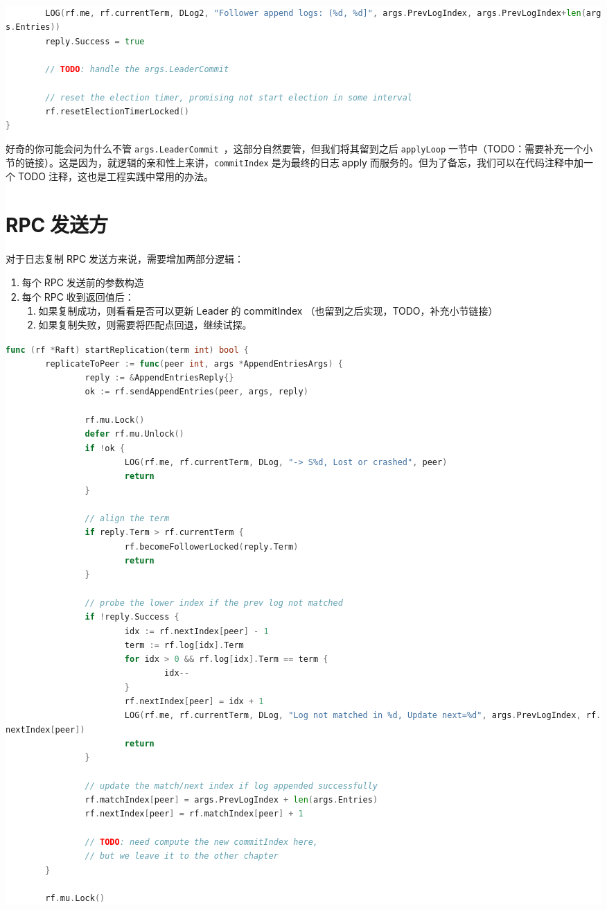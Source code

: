 ```Go
        LOG(rf.me, rf.currentTerm, DLog2, "Follower append logs: (%d, %d]", args.PrevLogIndex, args.PrevLogIndex+len(args.Entries))
        reply.Success = true
        
        // TODO: handle the args.LeaderCommit
        
        // reset the election timer, promising not start election in some interval
        rf.resetElectionTimerLocked()
}
```

好奇的你可能会问为什么不管 `args.LeaderCommit `，这部分自然要管，但我们将其留到之后 `applyLoop` 一节中（TODO：需要补充一个小节的链接）。这是因为，就逻辑的亲和性上来讲，`commitIndex` 是为最终的日志 apply 而服务的。但为了备忘，我们可以在代码注释中加一个 TODO 注释，这也是工程实践中常用的办法。

# RPC 发送方

对于日志复制 RPC 发送方来说，需要增加两部分逻辑：

1. 每个 RPC 发送前的参数构造
2. 每个 RPC 收到返回值后：
    1. 如果复制成功，则看看是否可以更新 Leader 的 commitIndex （也留到之后实现，TODO，补充小节链接）
    2. 如果复制失败，则需要将匹配点回退，继续试探。

```Go
func (rf *Raft) startReplication(term int) bool {
        replicateToPeer := func(peer int, args *AppendEntriesArgs) {
                reply := &AppendEntriesReply{}
                ok := rf.sendAppendEntries(peer, args, reply)

                rf.mu.Lock()
                defer rf.mu.Unlock()
                if !ok {
                        LOG(rf.me, rf.currentTerm, DLog, "-> S%d, Lost or crashed", peer)
                        return
                }

                // align the term
                if reply.Term > rf.currentTerm {
                        rf.becomeFollowerLocked(reply.Term)
                        return
                }

                // probe the lower index if the prev log not matched
                if !reply.Success {
                        idx := rf.nextIndex[peer] - 1
                        term := rf.log[idx].Term
                        for idx > 0 && rf.log[idx].Term == term {
                                idx--
                        }
                        rf.nextIndex[peer] = idx + 1
                        LOG(rf.me, rf.currentTerm, DLog, "Log not matched in %d, Update next=%d", args.PrevLogIndex, rf.nextIndex[peer])
                        return
                }

                // update the match/next index if log appended successfully
                rf.matchIndex[peer] = args.PrevLogIndex + len(args.Entries)
                rf.nextIndex[peer] = rf.matchIndex[peer] + 1
                
                // TODO: need compute the new commitIndex here, 
                // but we leave it to the other chapter
        }

        rf.mu.Lock()
```